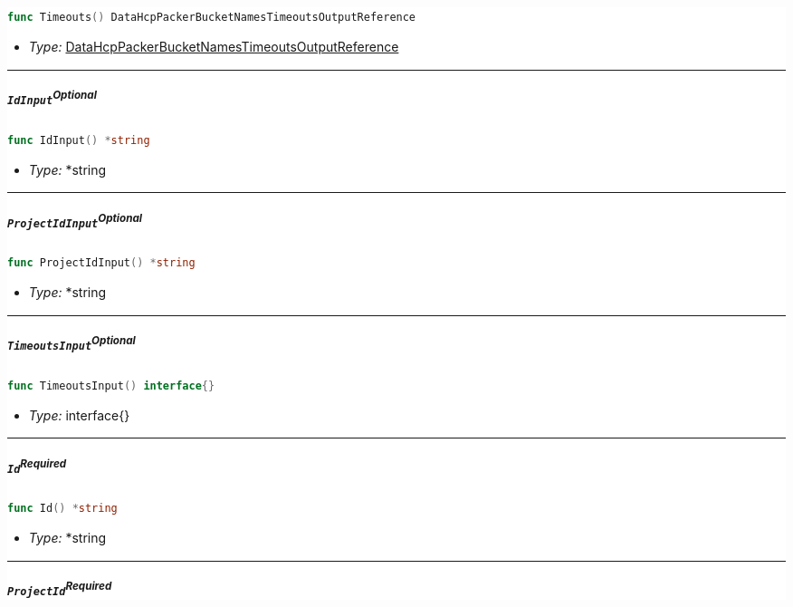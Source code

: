 ```go
func Timeouts() DataHcpPackerBucketNamesTimeoutsOutputReference
```

- *Type:* <a href="#@cdktf/provider-hcp.dataHcpPackerBucketNames.DataHcpPackerBucketNamesTimeoutsOutputReference">DataHcpPackerBucketNamesTimeoutsOutputReference</a>

---

##### `IdInput`<sup>Optional</sup> <a name="IdInput" id="@cdktf/provider-hcp.dataHcpPackerBucketNames.DataHcpPackerBucketNames.property.idInput"></a>

```go
func IdInput() *string
```

- *Type:* *string

---

##### `ProjectIdInput`<sup>Optional</sup> <a name="ProjectIdInput" id="@cdktf/provider-hcp.dataHcpPackerBucketNames.DataHcpPackerBucketNames.property.projectIdInput"></a>

```go
func ProjectIdInput() *string
```

- *Type:* *string

---

##### `TimeoutsInput`<sup>Optional</sup> <a name="TimeoutsInput" id="@cdktf/provider-hcp.dataHcpPackerBucketNames.DataHcpPackerBucketNames.property.timeoutsInput"></a>

```go
func TimeoutsInput() interface{}
```

- *Type:* interface{}

---

##### `Id`<sup>Required</sup> <a name="Id" id="@cdktf/provider-hcp.dataHcpPackerBucketNames.DataHcpPackerBucketNames.property.id"></a>

```go
func Id() *string
```

- *Type:* *string

---

##### `ProjectId`<sup>Required</sup> <a name="ProjectId" id="@cdktf/provider-hcp.dataHcpPackerBucketNames.DataHcpPackerBucketNames.property.projectId"></a>
